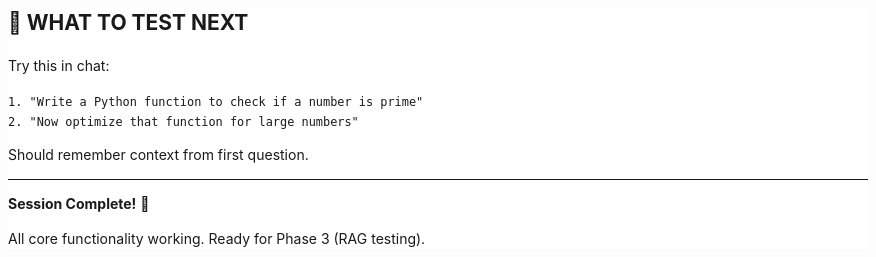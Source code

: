 ## 🎯 WHAT TO TEST NEXT

Try this in chat:
```
1. "Write a Python function to check if a number is prime"
2. "Now optimize that function for large numbers"
```

Should remember context from first question.

---

**Session Complete!** 🎉

All core functionality working. Ready for Phase 3 (RAG testing).
